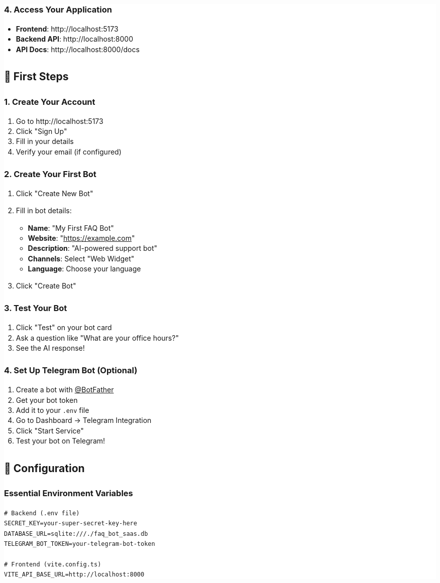### 4. Access Your Application

- **Frontend**: http://localhost:5173
- **Backend API**: http://localhost:8000
- **API Docs**: http://localhost:8000/docs

## 🎯 First Steps

### 1. Create Your Account

1. Go to http://localhost:5173
2. Click "Sign Up"
3. Fill in your details
4. Verify your email (if configured)

### 2. Create Your First Bot

1. Click "Create New Bot"
2. Fill in bot details:
   - **Name**: "My First FAQ Bot"
   - **Website**: "https://example.com"
   - **Description**: "AI-powered support bot"
   - **Channels**: Select "Web Widget"
   - **Language**: Choose your language

3. Click "Create Bot"

### 3. Test Your Bot

1. Click "Test" on your bot card
2. Ask a question like "What are your office hours?"
3. See the AI response!

### 4. Set Up Telegram Bot (Optional)

1. Create a bot with [@BotFather](https://t.me/botfather)
2. Get your bot token
3. Add it to your `.env` file
4. Go to Dashboard → Telegram Integration
5. Click "Start Service"
6. Test your bot on Telegram!

## 🔧 Configuration

### Essential Environment Variables

```env
# Backend (.env file)
SECRET_KEY=your-super-secret-key-here
DATABASE_URL=sqlite:///./faq_bot_saas.db
TELEGRAM_BOT_TOKEN=your-telegram-bot-token

# Frontend (vite.config.ts)
VITE_API_BASE_URL=http://localhost:8000
```
